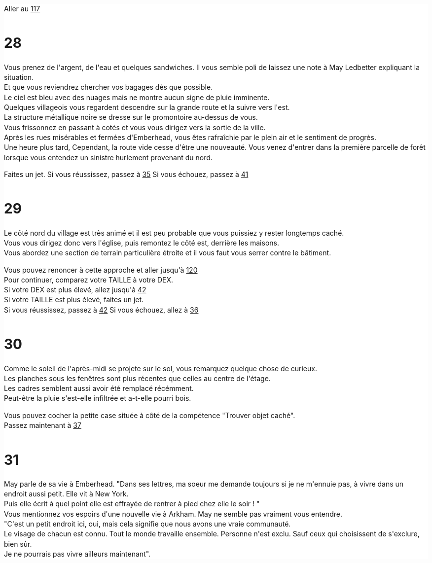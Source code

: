 Aller au [117](#117)  
  
# 28  
Vous prenez de l'argent, de l'eau et quelques sandwiches. Il vous semble poli de laissez une note à May Ledbetter expliquant la situation.  
Et que vous reviendrez chercher vos bagages dès que possible.   
Le ciel est bleu avec des nuages mais ne montre aucun signe de pluie imminente.  
Quelques villageois vous regardent descendre sur la grande route et la suivre vers l'est.   
La structure métallique noire se dresse sur le promontoire au-dessus de vous.   
Vous frissonnez en passant à cotés et vous vous dirigez vers la sortie de la ville.  
Après les rues misérables et fermées d'Emberhead, vous êtes rafraîchie par le plein air et le sentiment de progrès.   
Une heure plus tard, Cependant, la route vide cesse d'être une nouveauté. Vous venez d'entrer dans la première parcelle de forêt lorsque vous entendez un sinistre hurlement provenant du nord.  
  
Faites un jet. Si vous réussissez, passez à [35](#35) Si vous échouez, passez à [41](#41)  
  
# 29  
Le côté nord du village est très animé et il est peu probable que vous puissiez y rester longtemps caché.   
Vous vous dirigez donc vers l'église, puis remontez le côté est, derrière les maisons.  
Vous abordez une section de terrain particulière étroite et il vous faut vous serrer contre le bâtiment.  
  
Vous pouvez renoncer à cette approche et aller jusqu'à [120](#120)   
Pour continuer, comparez votre TAILLE à votre DEX.   
Si votre DEX est plus élevé, allez jusqu'à [42](#42)   
Si votre TAILLE est plus élevé, faites un jet.   
Si vous réussissez, passez à [42](#42) Si vous échouez, allez à [36](#36)   
  
# 30  
Comme le soleil de l'après-midi se projete sur le sol, vous remarquez quelque chose de curieux.  
Les planches sous les fenêtres sont plus récentes que celles au centre de l'étage.   
Les cadres semblent aussi avoir été remplacé récémment.   
Peut-être la pluie s'est-elle infiltrée et a-t-elle pourri bois.  
  
Vous pouvez cocher la petite case située à côté de la compétence "Trouver objet caché".  
Passez maintenant à [37](#37)  
  
# 31  
May parle de sa vie à Emberhead. "Dans ses lettres, ma soeur me demande toujours si je ne m'ennuie pas, à vivre dans un endroit aussi petit. Elle vit à New York.   
Puis elle écrit à quel point elle est effrayée de rentrer à pied chez elle le soir ! "  
Vous mentionnez vos espoirs d'une nouvelle vie à Arkham. May ne semble pas vraiment vous entendre.  
"C'est un petit endroit ici, oui, mais cela signifie que nous avons une vraie communauté.   
Le visage de chacun est connu. Tout le monde travaille ensemble. Personne n'est exclu. Sauf ceux qui choisissent de s'exclure, bien sûr.   
Je ne pourrais pas vivre ailleurs maintenant".  
  